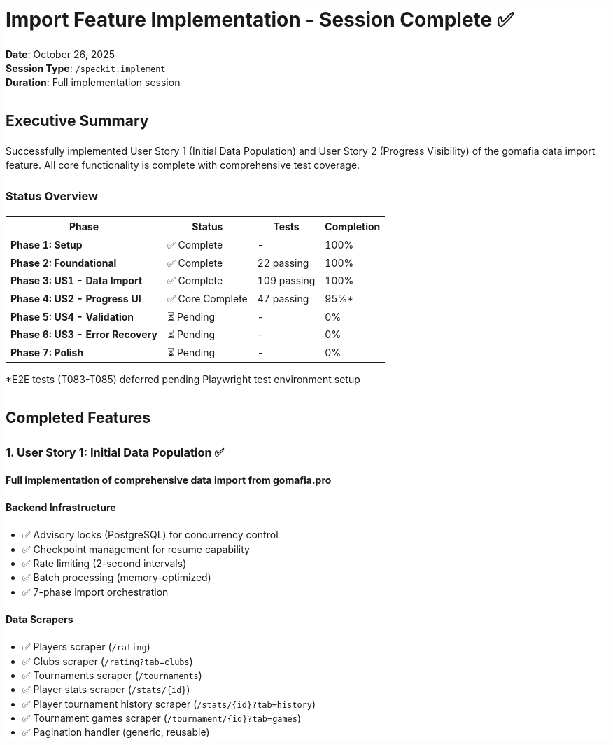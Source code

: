 # Import Feature Implementation - Session Complete ✅

**Date**: October 26, 2025  
**Session Type**: `/speckit.implement`  
**Duration**: Full implementation session

## Executive Summary

Successfully implemented User Story 1 (Initial Data Population) and User Story 2 (Progress Visibility) of the gomafia data import feature. All core functionality is complete with comprehensive test coverage.

### Status Overview

| Phase                             | Status           | Tests       | Completion |
| --------------------------------- | ---------------- | ----------- | ---------- |
| **Phase 1: Setup**                | ✅ Complete      | -           | 100%       |
| **Phase 2: Foundational**         | ✅ Complete      | 22 passing  | 100%       |
| **Phase 3: US1 - Data Import**    | ✅ Complete      | 109 passing | 100%       |
| **Phase 4: US2 - Progress UI**    | ✅ Core Complete | 47 passing  | 95%\*      |
| **Phase 5: US4 - Validation**     | ⏳ Pending       | -           | 0%         |
| **Phase 6: US3 - Error Recovery** | ⏳ Pending       | -           | 0%         |
| **Phase 7: Polish**               | ⏳ Pending       | -           | 0%         |

\*E2E tests (T083-T085) deferred pending Playwright test environment setup

## Completed Features

### 1. User Story 1: Initial Data Population ✅

**Full implementation of comprehensive data import from gomafia.pro**

#### Backend Infrastructure

- ✅ Advisory locks (PostgreSQL) for concurrency control
- ✅ Checkpoint management for resume capability
- ✅ Rate limiting (2-second intervals)
- ✅ Batch processing (memory-optimized)
- ✅ 7-phase import orchestration

#### Data Scrapers

- ✅ Players scraper (`/rating`)
- ✅ Clubs scraper (`/rating?tab=clubs`)
- ✅ Tournaments scraper (`/tournaments`)
- ✅ Player stats scraper (`/stats/{id}`)
- ✅ Player tournament history scraper (`/stats/{id}?tab=history`)
- ✅ Tournament games scraper (`/tournament/{id}?tab=games`)
- ✅ Pagination handler (generic, reusable)
